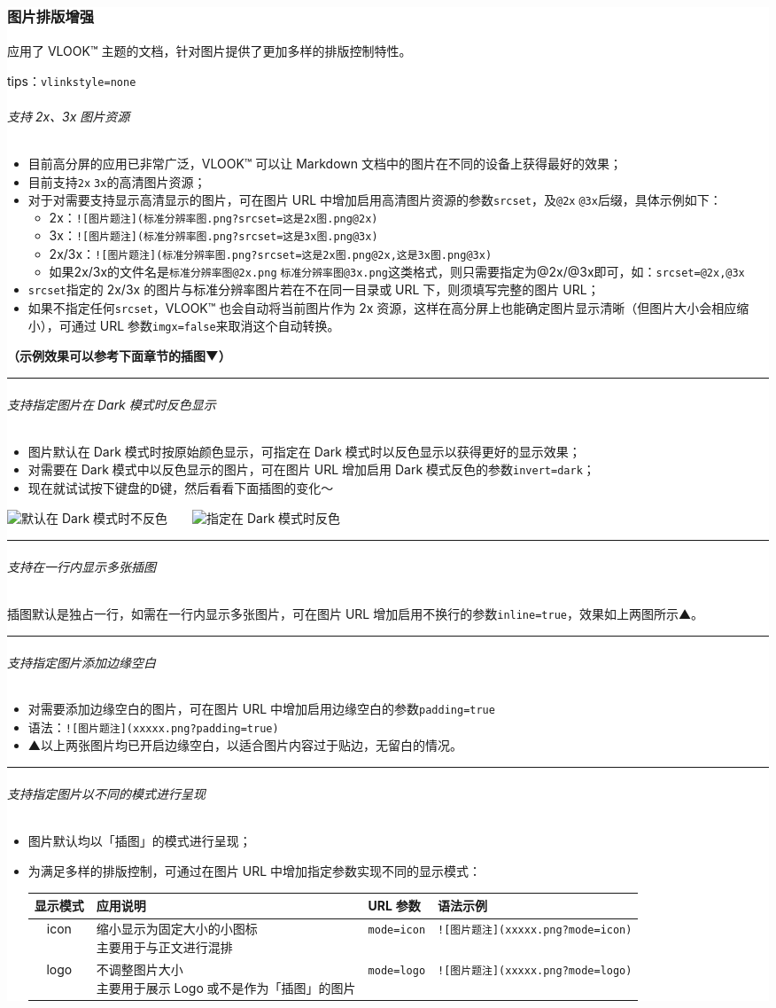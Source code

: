 
### 图片排版增强

应用了 VLOOK™ 主题的文档，针对图片提供了更加多样的排版控制特性。

tips：`vlinkstyle=none`

###### 支持 2x、3x 图片资源

- 目前高分屏的应用已非常广泛，VLOOK™ 可以让 Markdown 文档中的图片在不同的设备上获得最好的效果；
- 目前支持`2x` `3x`的高清图片资源；
- 对于对需要支持显示高清显示的图片，可在图片 URL 中增加启用高清图片资源的参数`srcset`，及`@2x` `@3x`后缀，具体示例如下：
  - 2x：`![图片题注](标准分辨率图.png?srcset=这是2x图.png@2x)`
  - 3x：`![图片题注](标准分辨率图.png?srcset=这是3x图.png@3x)`
  - 2x/3x：`![图片题注](标准分辨率图.png?srcset=这是2x图.png@2x,这是3x图.png@3x)`
  - 如果2x/3x的文件名是`标准分辨率图@2x.png` `标准分辨率图@3x.png`这类格式，则只需要指定为@2x/@3x即可，如：`srcset=@2x,@3x`
- `srcset`指定的 2x/3x 的图片与标准分辨率图片若在不在同一目录或 URL 下，则须填写完整的图片 URL；
- 如果不指定任何`srcset`，VLOOK™ 也会自动将当前图片作为 2x 资源，这样在高分屏上也能确定图片显示清晰（但图片大小会相应缩小），可通过 URL 参数`imgx=false`来取消这个自动转换。

**（示例效果可以参考下面章节的插图▼）**

---

###### 支持指定图片在 Dark 模式时反色显示

- 图片默认在 Dark 模式时按原始颜色显示，可指定在 Dark 模式时以反色显示以获得更好的显示效果；
- 对需要在 Dark 模式中以反色显示的图片，可在图片 URL 增加启用 Dark 模式反色的参数`invert=dark`；
- 现在就试试按下键盘的<kbd>D</kbd>键，然后看看下面插图的变化～

![默认在 Dark 模式时不反色](https://cdn.jsdelivr.net/gh/MadMaxChow/VLOOKres@master/pic/iphone.jpg?inline=true&srcset=@2x "2x 高分屏自适应高清图片")　　![指定在 Dark 模式时反色](https://cdn.jsdelivr.net/gh/MadMaxChow/VLOOKres@master/pic/iphone.jpg?inline=true&invert=dark&srcset=@2x,@3x "2x 高分屏自适应高清图片")

---

###### 支持在一行内显示多张插图

插图默认是独占一行，如需在一行内显示多张图片，可在图片 URL 增加启用不换行的参数`inline=true`，效果如上两图所示▲。

---

###### 支持指定图片添加边缘空白

- 对需要添加边缘空白的图片，可在图片 URL 中增加启用边缘空白的参数`padding=true`
- 语法：`![图片题注](xxxxx.png?padding=true)`
- ▲以上两张图片均已开启边缘空白，以适合图片内容过于贴边，无留白的情况。

---

###### 支持指定图片以不同的模式进行呈现

- 图片默认均以「插图」的模式进行呈现；

- 为满足多样的排版控制，可通过在图片 URL 中增加指定参数实现不同的显示模式：

  | 显示模式 | 应用说明                                                     | URL 参数    | 语法示例                           |
  | :------: | ------------------------------------------------------------ | ----------- | ---------------------------------- |
  |   icon   | 缩小显示为固定大小的小图标<br />主要用于与正文进行混排       | `mode=icon` | `![图片题注](xxxxx.png?mode=icon)` |
  |   logo   | 不调整图片大小<br />主要用于展示 Logo 或不是作为「插图」的图片 | `mode=logo` | `![图片题注](xxxxx.png?mode=logo)` |
